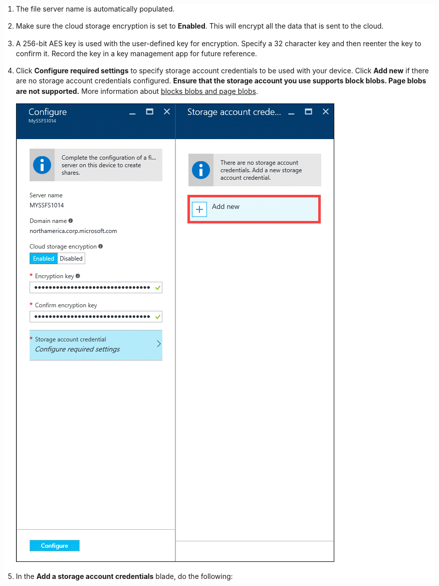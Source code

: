    1. The file server name is automatically populated.
    
   2. Make sure the cloud storage encryption is set to **Enabled**. This will encrypt all the data that is sent to the cloud. 
    
   3. A 256-bit AES key is used with the user-defined key for encryption. Specify a 32 character key and then reenter the key to confirm it. Record the key in a key management app for future reference.
    
   4. Click **Configure required settings** to specify storage account credentials to be used with your device. Click **Add new** if there are no storage account credentials configured. **Ensure that the storage account you use supports block blobs. Page blobs are not supported.** More information about [blocks blobs and page blobs](/rest/api/storageservices/understanding-block-blobs--append-blobs--and-page-blobs).
   
      ![Configure a file server 3](./media/storsimple-virtual-array-deploy3-fs-setup/deployfs6m.png) 
4. In the **Add a storage account credentials** blade, do the following: 
